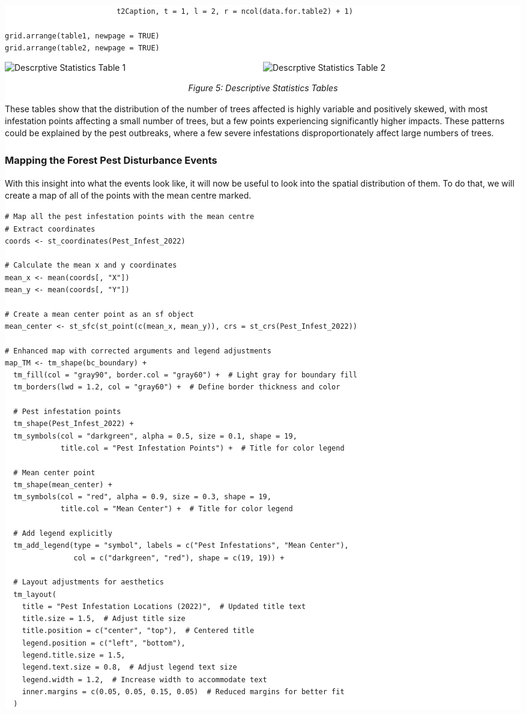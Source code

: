 ```{r PestDescriptiveStats, echo=TRUE, eval=TRUE, message=FALSE, warning=FALSE}
                          t2Caption, t = 1, l = 2, r = ncol(data.for.table2) + 1)

grid.arrange(table1, newpage = TRUE)
grid.arrange(table2, newpage = TRUE)
```
<div style="display: flex;">
  <img src="https://github.com/user-attachments/assets/f516db20-14a0-467b-891f-475f78cb0fc7" alt="Descrptive Statistics Table 1" width="500" />
  <img src="https://github.com/user-attachments/assets/7dca8c30-c831-4624-bbae-8f2778930550" alt="Descrptive Statistics Table 2" width="500" />
</div>
<p style="text-align: center;"><em> Figure 5: Descriptive Statistics Tables</em></p>

These tables show that the distribution of the number of trees affected is highly variable and positively skewed, with most infestation points affecting a small number of trees, but a few points experiencing significantly higher impacts. These patterns could be explained by the pest outbreaks, where a few severe infestations disproportionately affect large numbers of trees.

### Mapping the Forest Pest Disturbance Events
With this insight into what the events look like, it will now be useful to look into the spatial distribution of them. To do that, we will create a map of all of the points with the mean centre marked. 
```{r PestMapping, echo=TRUE, eval=TRUE, message=FALSE, warning=FALSE}
# Map all the pest infestation points with the mean centre
# Extract coordinates
coords <- st_coordinates(Pest_Infest_2022)

# Calculate the mean x and y coordinates
mean_x <- mean(coords[, "X"])
mean_y <- mean(coords[, "Y"])

# Create a mean center point as an sf object
mean_center <- st_sfc(st_point(c(mean_x, mean_y)), crs = st_crs(Pest_Infest_2022))

# Enhanced map with corrected arguments and legend adjustments
map_TM <- tm_shape(bc_boundary) + 
  tm_fill(col = "gray90", border.col = "gray60") +  # Light gray for boundary fill
  tm_borders(lwd = 1.2, col = "gray60") +  # Define border thickness and color
  
  # Pest infestation points
  tm_shape(Pest_Infest_2022) +
  tm_symbols(col = "darkgreen", alpha = 0.5, size = 0.1, shape = 19, 
             title.col = "Pest Infestation Points") +  # Title for color legend
  
  # Mean center point
  tm_shape(mean_center) +
  tm_symbols(col = "red", alpha = 0.9, size = 0.3, shape = 19, 
             title.col = "Mean Center") +  # Title for color legend
  
  # Add legend explicitly
  tm_add_legend(type = "symbol", labels = c("Pest Infestations", "Mean Center"), 
                col = c("darkgreen", "red"), shape = c(19, 19)) +
  
  # Layout adjustments for aesthetics
  tm_layout(
    title = "Pest Infestation Locations (2022)",  # Updated title text
    title.size = 1.5,  # Adjust title size
    title.position = c("center", "top"),  # Centered title
    legend.position = c("left", "bottom"),
    legend.title.size = 1.5,
    legend.text.size = 0.8,  # Adjust legend text size
    legend.width = 1.2,  # Increase width to accommodate text
    inner.margins = c(0.05, 0.05, 0.15, 0.05)  # Reduced margins for better fit
  )
```
